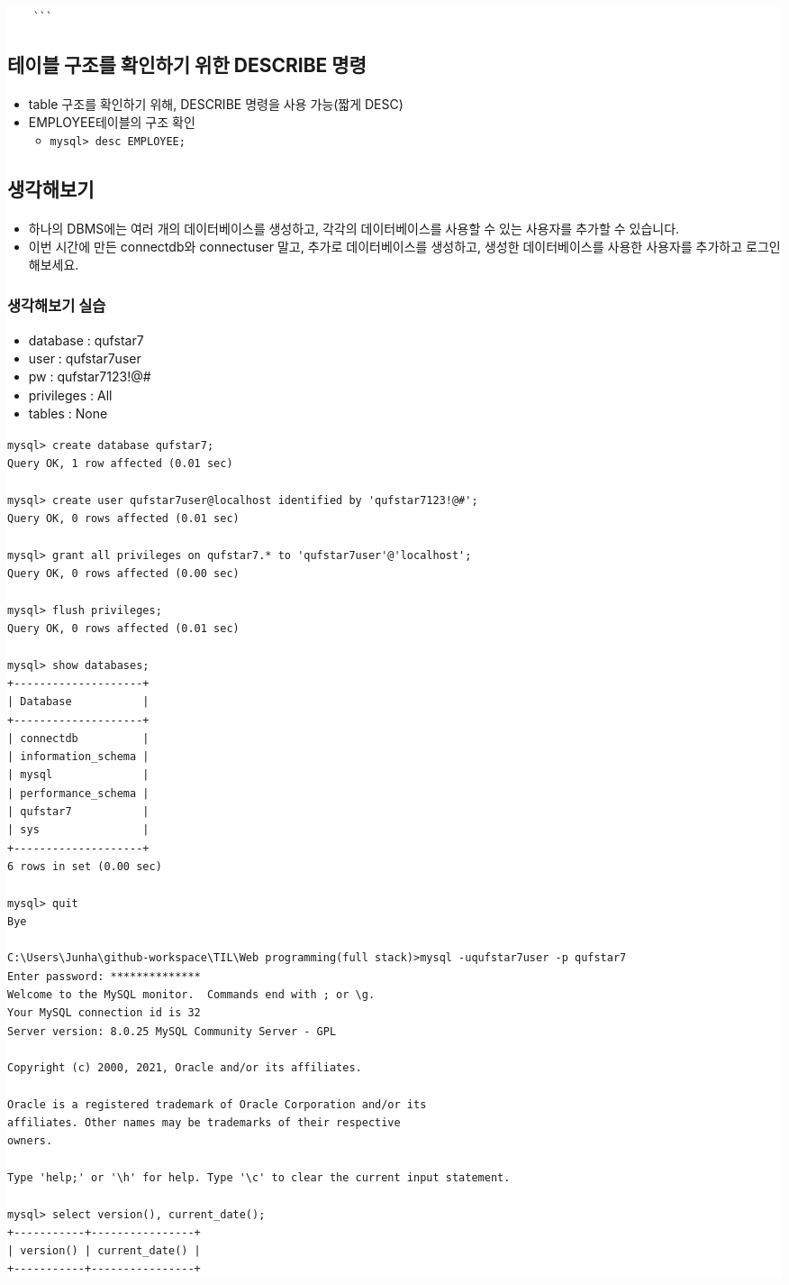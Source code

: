         ```
## 테이블 구조를 확인하기 위한 DESCRIBE 명령
* table 구조를 확인하기 위해,  DESCRIBE 명령을 사용 가능(짧게 DESC)
* EMPLOYEE테이블의 구조 확인
  * `mysql> desc EMPLOYEE;`
## 생각해보기
* 하나의 DBMS에는 여러 개의 데이터베이스를 생성하고, 각각의 데이터베이스를 사용할 수 있는 사용자를 추가할 수 있습니다.
* 이번 시간에 만든 connectdb와 connectuser 말고, 추가로 데이터베이스를 생성하고, 생성한 데이터베이스를 사용한 사용자를 추가하고 로그인해보세요.
### 생각해보기 실습
* database : qufstar7
* user : qufstar7user
* pw : qufstar7123!@#
* privileges : All
* tables : None
```
mysql> create database qufstar7;
Query OK, 1 row affected (0.01 sec)

mysql> create user qufstar7user@localhost identified by 'qufstar7123!@#';
Query OK, 0 rows affected (0.01 sec)

mysql> grant all privileges on qufstar7.* to 'qufstar7user'@'localhost';
Query OK, 0 rows affected (0.00 sec)

mysql> flush privileges;
Query OK, 0 rows affected (0.01 sec)

mysql> show databases;
+--------------------+
| Database           |
+--------------------+
| connectdb          |
| information_schema |
| mysql              |
| performance_schema |
| qufstar7           |
| sys                |
+--------------------+
6 rows in set (0.00 sec)

mysql> quit
Bye

C:\Users\Junha\github-workspace\TIL\Web programming(full stack)>mysql -uqufstar7user -p qufstar7
Enter password: **************
Welcome to the MySQL monitor.  Commands end with ; or \g.
Your MySQL connection id is 32
Server version: 8.0.25 MySQL Community Server - GPL

Copyright (c) 2000, 2021, Oracle and/or its affiliates.

Oracle is a registered trademark of Oracle Corporation and/or its
affiliates. Other names may be trademarks of their respective
owners.

Type 'help;' or '\h' for help. Type '\c' to clear the current input statement.

mysql> select version(), current_date();
+-----------+----------------+
| version() | current_date() |
+-----------+----------------+
```